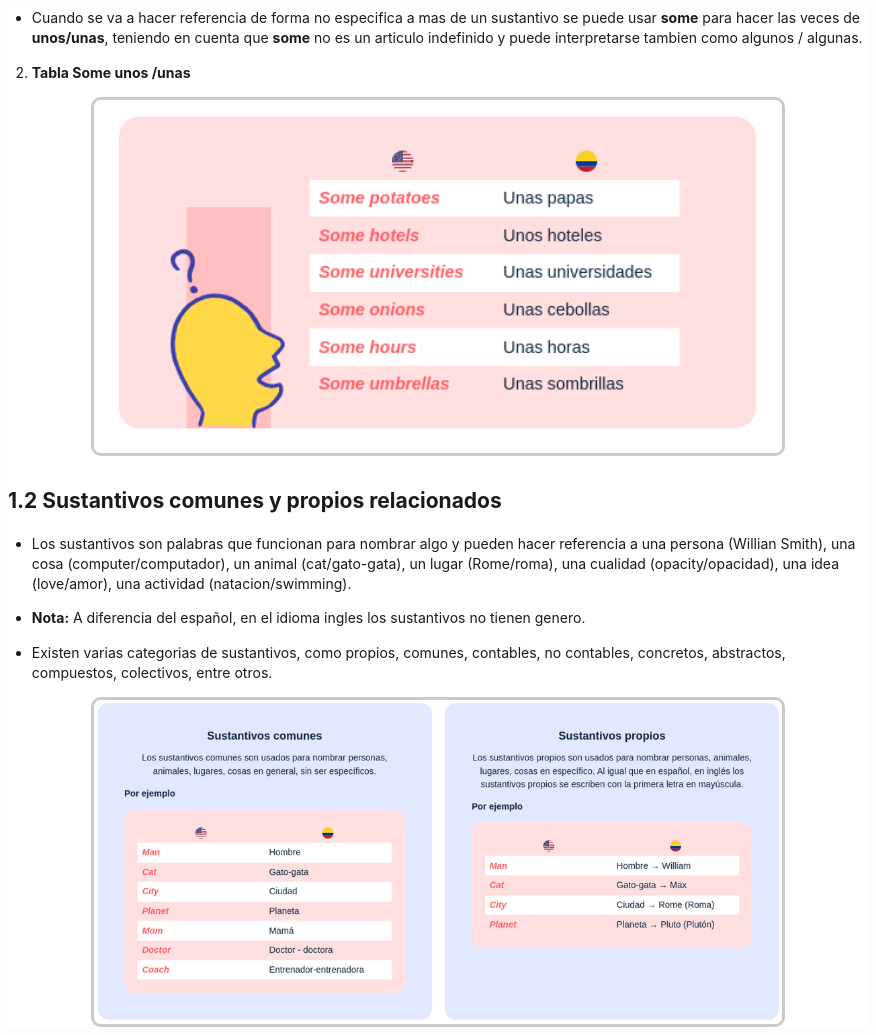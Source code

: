 * Cuando se va a hacer referencia de forma no especifica a mas de un sustantivo se puede usar **some** para hacer las veces de **unos/unas**, teniendo en cuenta que **some** no es un articulo indefinido y puede interpretarse tambien como algunos / algunas.

2. **Tabla Some unos /unas**
            
<img src="vx_images/119623887910057.png" style="border: 3px solid #cacaca;border-radius:10px;display:block;width: 80%;margin-left: auto;margin-right: auto;margin-top:10px;">


## 1.2 Sustantivos comunes y propios relacionados

* Los sustantivos son  palabras que funcionan para nombrar algo y pueden hacer referencia a una persona (Willian Smith), una cosa (computer/computador), un animal (cat/gato-gata), un lugar (Rome/roma), una cualidad (opacity/opacidad), una idea (love/amor), una actividad (natacion/swimming).

 * **Nota:** A diferencia del español, en el idioma ingles los sustantivos no tienen genero.
 
* Existen varias categorias de sustantivos, como propios, comunes, contables, no contables, concretos, abstractos, compuestos, colectivos, entre otros.

<img src="vx_images/332542816596699.png" style="border: 3px solid #cacaca;border-radius:10px;display:block;width: 80%;margin-left: auto;margin-right: auto;margin-top:10px;">
